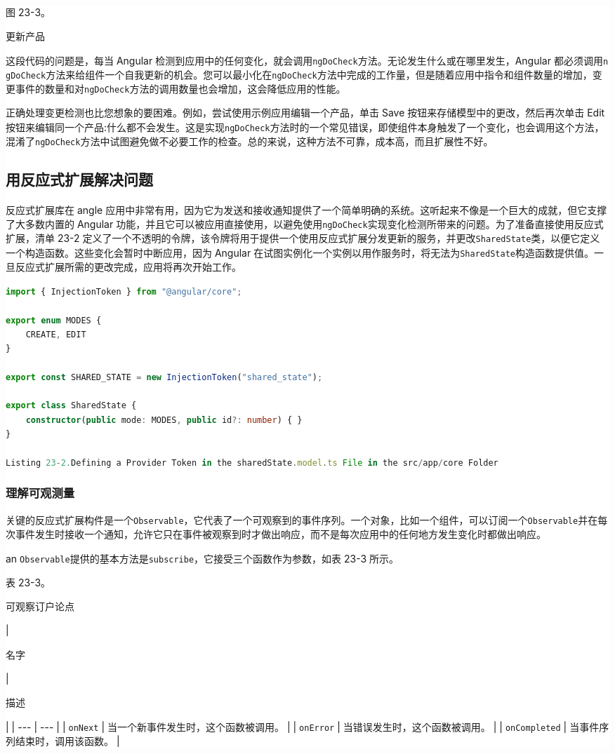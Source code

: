 图 23-3。

更新产品

这段代码的问题是，每当 Angular 检测到应用中的任何变化，就会调用`ngDoCheck`方法。无论发生什么或在哪里发生，Angular 都必须调用`ngDoCheck`方法来给组件一个自我更新的机会。您可以最小化在`ngDoCheck`方法中完成的工作量，但是随着应用中指令和组件数量的增加，变更事件的数量和对`ngDoCheck`方法的调用数量也会增加，这会降低应用的性能。

正确处理变更检测也比您想象的要困难。例如，尝试使用示例应用编辑一个产品，单击 Save 按钮来存储模型中的更改，然后再次单击 Edit 按钮来编辑同一个产品:什么都不会发生。这是实现`ngDoCheck`方法时的一个常见错误，即使组件本身触发了一个变化，也会调用这个方法，混淆了`ngDoCheck`方法中试图避免做不必要工作的检查。总的来说，这种方法不可靠，成本高，而且扩展性不好。

## 用反应式扩展解决问题

反应式扩展库在 angle 应用中非常有用，因为它为发送和接收通知提供了一个简单明确的系统。这听起来不像是一个巨大的成就，但它支撑了大多数内置的 Angular 功能，并且它可以被应用直接使用，以避免使用`ngDoCheck`实现变化检测所带来的问题。为了准备直接使用反应式扩展，清单 23-2 定义了一个不透明的令牌，该令牌将用于提供一个使用反应式扩展分发更新的服务，并更改`SharedState`类，以便它定义一个构造函数。这些变化会暂时中断应用，因为 Angular 在试图实例化一个实例以用作服务时，将无法为`SharedState`构造函数提供值。一旦反应式扩展所需的更改完成，应用将再次开始工作。

```ts
import { InjectionToken } from "@angular/core";

export enum MODES {
    CREATE, EDIT
}

export const SHARED_STATE = new InjectionToken("shared_state");

export class SharedState {
    constructor(public mode: MODES, public id?: number) { }
}

Listing 23-2.Defining a Provider Token in the sharedState.model.ts File in the src/app/core Folder

```

### 理解可观测量

关键的反应式扩展构件是一个`Observable`，它代表了一个可观察到的事件序列。一个对象，比如一个组件，可以订阅一个`Observable`并在每次事件发生时接收一个通知，允许它只在事件被观察到时才做出响应，而不是每次应用中的任何地方发生变化时都做出响应。

an `Observable`提供的基本方法是`subscribe`，它接受三个函数作为参数，如表 23-3 所示。

表 23-3。

可观察订户论点

<colgroup><col class="tcol1 align-left"> <col class="tcol2 align-left"></colgroup> 
| 

名字

 | 

描述

 |
| --- | --- |
| `onNext` | 当一个新事件发生时，这个函数被调用。 |
| `onError` | 当错误发生时，这个函数被调用。 |
| `onCompleted` | 当事件序列结束时，调用该函数。 |
